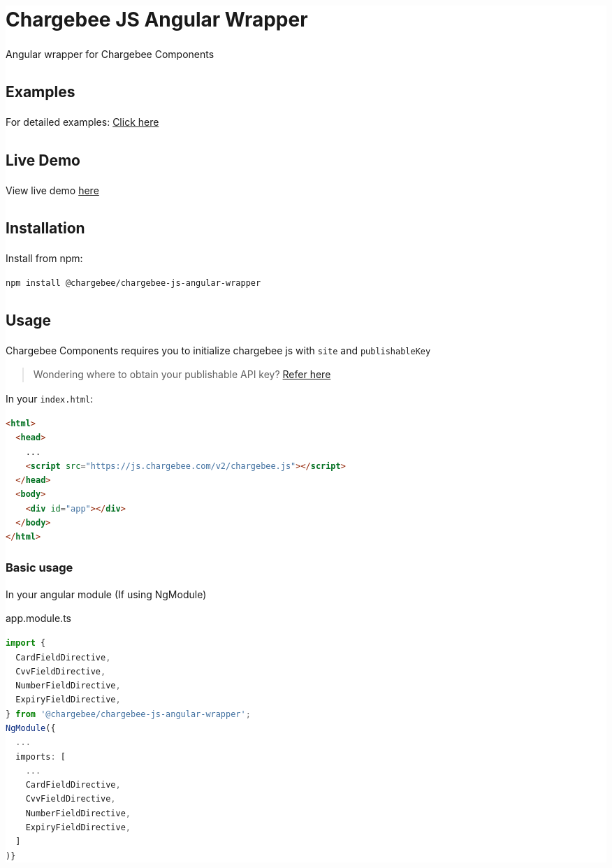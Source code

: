 # Chargebee JS Angular Wrapper

Angular wrapper for Chargebee Components

## Examples

For detailed examples: [Click here](https://github.com/chargebee/chargebee-checkout-samples/tree/master/components/angular-app#readme)

## Live Demo

View live demo [here](https://www.recur.in/components-examples/angular/#/example1)

## Installation

Install from npm:

```bash
npm install @chargebee/chargebee-js-angular-wrapper
```

## Usage

Chargebee Components requires you to initialize chargebee js with `site` and `publishableKey`

> Wondering where to obtain your publishable API key? [Refer here](https://www.chargebee.com/docs/api_keys.html)

In your `index.html`:

```html
<html>
  <head>
    ...
    <script src="https://js.chargebee.com/v2/chargebee.js"></script>
  </head>
  <body>
    <div id="app"></div>
  </body>
</html>
```

### Basic usage

In your angular module (If using NgModule)

app.module.ts

```ts
import {
  CardFieldDirective,
  CvvFieldDirective,
  NumberFieldDirective,
  ExpiryFieldDirective,
} from '@chargebee/chargebee-js-angular-wrapper';
NgModule({
  ...
  imports: [
    ...
    CardFieldDirective,
    CvvFieldDirective,
    NumberFieldDirective,
    ExpiryFieldDirective,
  ]
)}
```